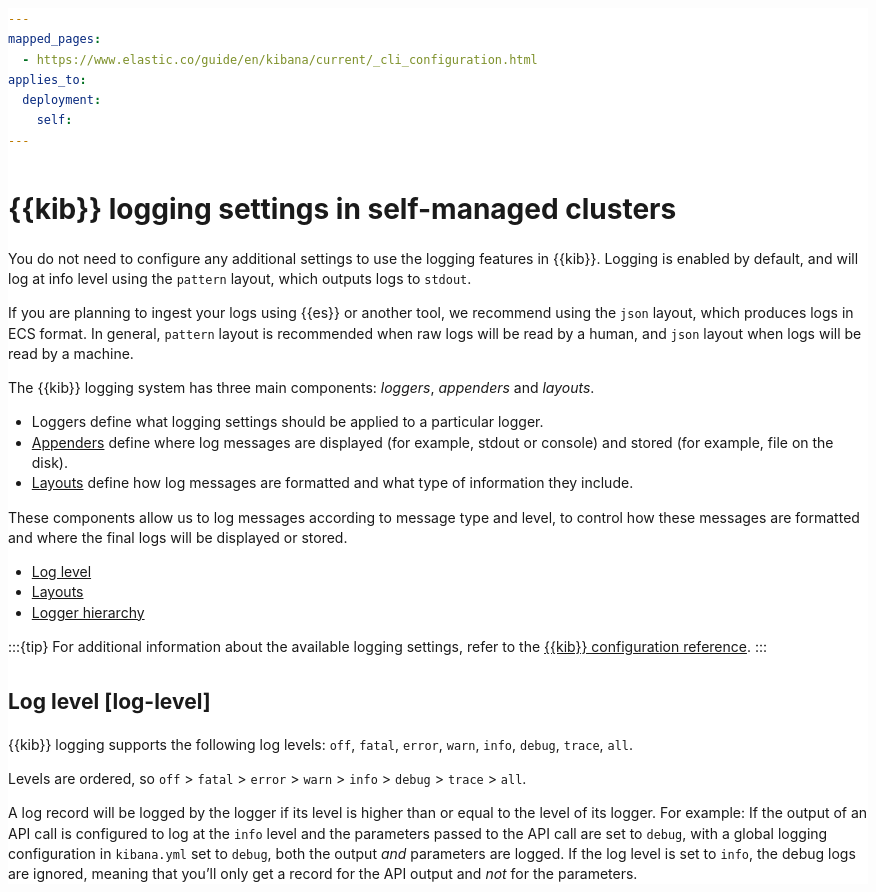 ```yaml
---
mapped_pages:
  - https://www.elastic.co/guide/en/kibana/current/_cli_configuration.html
applies_to:
  deployment:
    self: 
---
```


# {{kib}} logging settings in self-managed clusters

You do not need to configure any additional settings to use the logging features in {{kib}}. Logging is enabled by default, and will log at info level using the `pattern` layout, which outputs logs to `stdout`.

If you are planning to ingest your logs using {{es}} or another tool, we recommend using the `json` layout, which produces logs in ECS format. In general, `pattern` layout is recommended when raw logs will be read by a human, and `json` layout when logs will be read by a machine.

The {{kib}} logging system has three main components: *loggers*, *appenders* and *layouts*. 

* Loggers define what logging settings should be applied to a particular logger.
* [Appenders](#logging-appenders) define where log messages are displayed (for example, stdout or console) and stored (for example, file on the disk).
* [Layouts](#logging-layouts) define how log messages are formatted and what type of information they include.


These components allow us to log messages according to message type and level, to control how these messages are formatted and where the final logs will be displayed or stored.

* [Log level](#log-level)
* [Layouts](#logging-layouts)
* [Logger hierarchy](#logger-hierarchy)

:::{tip}
For additional information about the available logging settings, refer to the [{{kib}} configuration reference](kibana://reference/configuration-reference/logging-settings.md).
:::

## Log level [log-level]

{{kib}} logging supports the following log levels: `off`, `fatal`, `error`, `warn`, `info`, `debug`, `trace`, `all`.

Levels are ordered, so `off` > `fatal` > `error` > `warn` > `info` > `debug` > `trace` > `all`.

A log record will be logged by the logger if its level is higher than or equal to the level of its logger. For example: If the output of an API call is configured to log at the `info` level and the parameters passed to the API call are set to `debug`, with a global logging configuration in `kibana.yml` set to `debug`, both the output *and* parameters are logged. If the log level is set to `info`, the debug logs are ignored, meaning that you’ll only get a record for the API output and *not* for the parameters.
